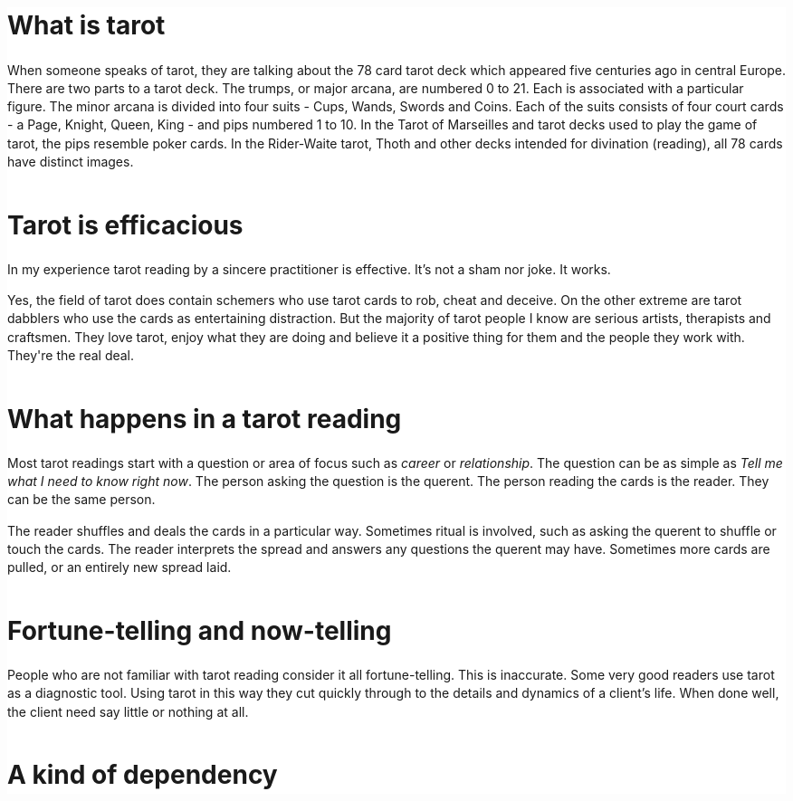 

# What is tarot



When someone speaks of tarot, they are talking about the 78 card tarot deck which appeared five centuries ago in central Europe. There are two parts to a tarot deck. The trumps, or major arcana, are numbered 0 to 21. Each is associated with a particular figure. The minor arcana is divided into four suits - Cups, Wands, Swords and Coins. Each of the suits consists of four court cards - a Page, Knight, Queen, King - and pips numbered 1 to 10. In the Tarot of Marseilles and tarot decks used to play the game of tarot, the pips resemble poker cards. In the Rider-Waite tarot, Thoth and other decks intended for divination (reading), all 78 cards have distinct images.



# Tarot is efficacious



In my experience tarot reading by a sincere practitioner is effective. It’s not a sham nor joke. It works.

Yes, the field of tarot does contain schemers who use tarot cards to rob, cheat and deceive.  On the other extreme are tarot dabblers who use the cards as entertaining distraction. But the majority of tarot people I know are serious artists, therapists and craftsmen. They love tarot, enjoy what they are doing and believe it a positive thing for them and the people they work with.  They're the real deal.



# What happens in a tarot reading



Most tarot readings start with a question or area of focus such as _career_ or _relationship_. The question can be as simple as _Tell me what I need to know right now_. The person asking the question is the querent. The person reading the cards is the reader. They can be the same person.

The reader shuffles and deals the cards in a particular way. Sometimes ritual is involved, such as asking the querent to shuffle or touch the cards. The reader interprets the spread and answers any questions the querent may have. Sometimes more cards are pulled, or an entirely new spread laid.



# Fortune-telling and now-telling



People who are not familiar with tarot reading consider it all fortune-telling. This is inaccurate. Some very good readers use tarot as a diagnostic tool. Using tarot in this way they cut quickly through to the details and dynamics of a client’s life. When done well, the client need say little or nothing at all.



# A kind of dependency
